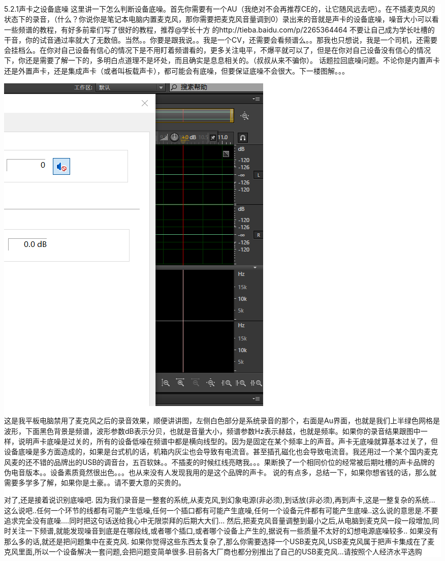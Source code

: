 5.2.1声卡之设备底噪
这里讲一下怎么判断设备底噪。首先你需要有一个AU（我绝对不会再推荐CE的，让它随风远去吧）。在不插麦克风的状态下的录音，（什么？你说你是笔记本电脑内置麦克风，那你需要把麦克风音量调到0）录出来的音就是声卡的设备底噪，噪音大小可以看一些频谱的教程，有好多前辈们写了很好的教程，推荐@学长十方 的http://tieba.baidu.com/p/2265364464 不要让自己成为学长吐槽的干音，你的试音通过率就大了无数倍。当然。。你要是跟我说。。我是一个CV，还需要会看频谱么。。那我也只想说，我是一个司机，还需要会挂档么。在你对自己设备有信心的情况下是不用盯着频谱看的，更多关注电平，不爆平就可以了，但是在你对自己设备没有信心的情况下，你还是需要了解一下的，多明白点道理不是坏处，而且确实是息息相关的。（叔叔从来不骗你）。
话题拉回底噪问题。不论你是内置声卡还是外置声卡，还是集成声卡（或者叫板载声卡），都可能会有底噪，但要保证底噪不会很大。下一楼图解。。。

![有帮助的截图](/images/cv-class.png)

这是我平板电脑禁用了麦克风之后的录音效果，顺便讲讲图，左侧白色部分是系统录音的那个，右面是Au界面，也就是我们上半绿色网格是波形，下面黑色背景是频谱，波形参数dB表示分贝，也就是音量大小，频谱参数Hz表示赫兹，也就是频率。如果你的录音结果跟图中一样，说明声卡底噪是过关的，所有的设备低噪在频谱中都是横向线型的。因为是固定在某个频率上的声音。声卡无底噪就算基本过关了，但设备底噪是多方面造成的，如果是台式机的话，机箱内灰尘也会导致有电流音。甚至插孔磁化也会导致电流音。我还用过一个某个国内麦克风麦的还不错的品牌出的USB的调音台，五百软妹。。不插麦的时候红线亮瞎我。。。果断换了一个相同价位的经常被后期吐槽的声卡品牌的伪电音版本。。设备素质竟然很出色。。。也从来没有人发现我用的是这个品牌的声卡。
说的有点多，总结一下，如果你想省钱的话，那么就需要多学多了解，如果你是土豪。。请不要大意的买贵的。

对了,还是接着说识别底噪吧.
因为我们录音是一整套的系统,从麦克风,到幻象电源(非必须),到话放(非必须),再到声卡,这是一整复杂的系统...这么说吧..任何一个环节的线都有可能产生低噪,任何一个插口都有可能产生底噪,任何一个设备元件都有可能产生底噪..这么说的意思是.不要追求完全没有底噪....同时把这句话送给我心中无限崇拜的后期大大们...
然后,把麦克风音量调整到最小之后,从电脑到麦克风一段一段增加,同时关注一下频谱,就能发现噪音到底是在哪段线,或者哪个插口,或者哪个设备上产生的,据说有一些质量不太好的幻想电源底噪较多..
如果没有那么多的话,就还是把问题集中在麦克风.
如果你觉得这些东西太复杂了,那么你需要选择一个USB麦克风,USB麦克风属于把声卡集成在了麦克风里面,所以一个设备解决一套问题,会把问题变简单很多.目前各大厂商也都分别推出了自己的USB麦克风...请按照个人经济水平选购
